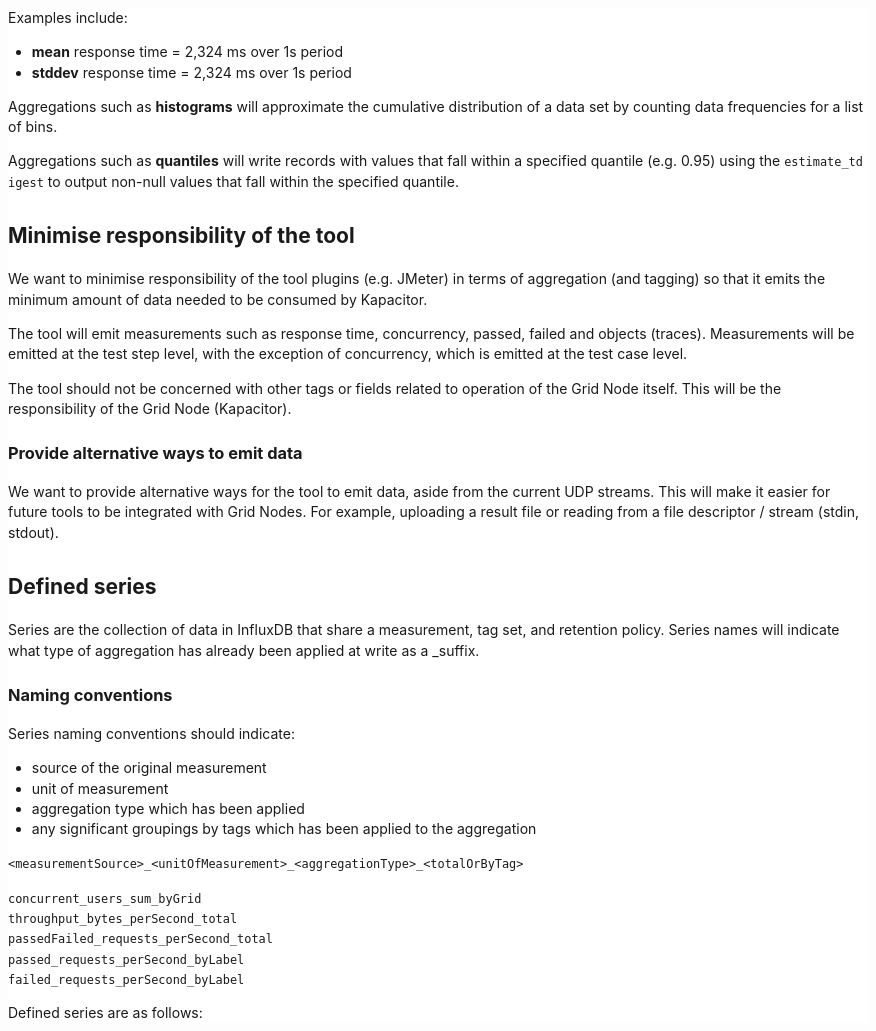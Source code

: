 Examples include:

- **mean** response time = 2,324 ms over 1s period
- **stddev** response time = 2,324 ms over 1s period

Aggregations such as **histograms** will approximate the cumulative distribution of a data set by counting data frequencies for a list of bins.

Aggregations such as **quantiles** will write records with values that fall within a specified quantile (e.g. 0.95) using the `estimate_tdigest` to output non-null values that fall within the specified quantile.

## Minimise responsibility of the tool

We want to minimise responsibility of the tool plugins (e.g. JMeter) in terms of aggregation (and tagging) so that it emits the minimum amount of data needed to be consumed by Kapacitor.

The tool will emit measurements such as response time, concurrency, passed, failed and objects (traces). Measurements will be emitted at the test step level, with the exception of concurrency, which is emitted at the test case level.

The tool should not be concerned with other tags or fields related to operation of the Grid Node itself. This will be the responsibility of the Grid Node (Kapacitor).

### Provide alternative ways to emit data

We want to provide alternative ways for the tool to emit data, aside from the current UDP streams. This will make it easier for future tools to be integrated with Grid Nodes. For example, uploading a result file or reading from a file descriptor / stream (stdin, stdout).

## Defined series

Series are the collection of data in InfluxDB that share a measurement, tag set, and retention policy. Series names will indicate what type of aggregation has already been applied at write as a _suffix.

### Naming conventions

Series naming conventions should indicate:

- source of the original measurement
- unit of measurement
- aggregation type which has been applied
- any significant groupings by tags which has been applied to the aggregation

`<measurementSource>_<unitOfMeasurement>_<aggregationType>_<totalOrByTag>`

```
concurrent_users_sum_byGrid
throughput_bytes_perSecond_total
passedFailed_requests_perSecond_total
passed_requests_perSecond_byLabel
failed_requests_perSecond_byLabel
```

Defined series are as follows:
